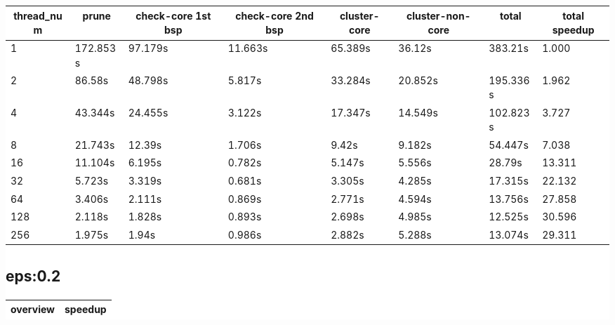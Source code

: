 thread_num | prune | check-core 1st bsp | check-core 2nd bsp | cluster-core | cluster-non-core | total | total speedup
--- | --- | --- | --- | --- | --- | --- | ---
1 | 172.853s | 97.179s | 11.663s | 65.389s | 36.12s | 383.21s | 1.000
2 | 86.58s | 48.798s | 5.817s | 33.284s | 20.852s | 195.336s | 1.962
4 | 43.344s | 24.455s | 3.122s | 17.347s | 14.549s | 102.823s | 3.727
8 | 21.743s | 12.39s | 1.706s | 9.42s | 9.182s | 54.447s | 7.038
16 | 11.104s | 6.195s | 0.782s | 5.147s | 5.556s | 28.79s | 13.311
32 | 5.723s | 3.319s | 0.681s | 3.305s | 4.285s | 17.315s | 22.132
64 | 3.406s | 2.111s | 0.869s | 2.771s | 4.594s | 13.756s | 27.858
128 | 2.118s | 1.828s | 0.893s | 2.698s | 4.985s | 12.525s | 30.596
256 | 1.975s | 1.94s | 0.986s | 2.882s | 5.288s | 13.074s | 29.311

## eps:0.2

overview | speedup
--- | ---